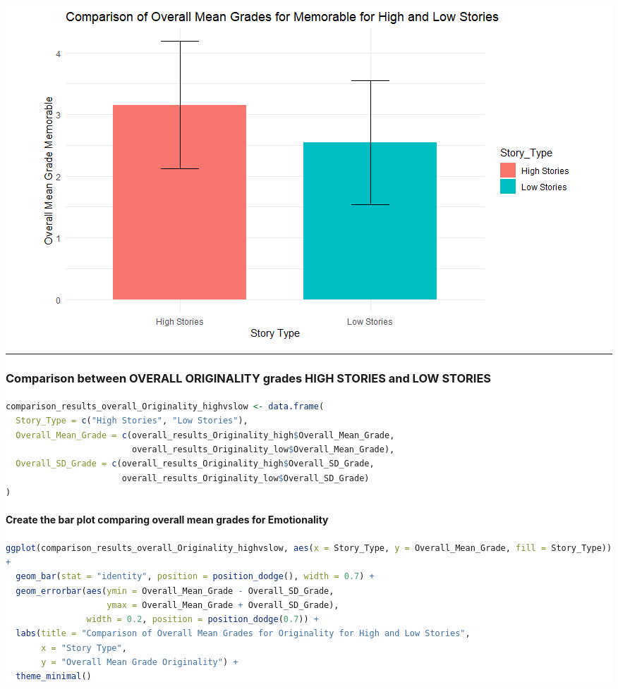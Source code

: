 <img src="Results-analysis_files/figure-gfm/unnamed-chunk-136-1.png" style="display: block; margin: auto;" />

------------------------------------------------------------------------

### Comparison between OVERALL ORIGINALITY grades HIGH STORIES and LOW STORIES

``` r
comparison_results_overall_Originality_highvslow <- data.frame(
  Story_Type = c("High Stories", "Low Stories"),
  Overall_Mean_Grade = c(overall_results_Originality_high$Overall_Mean_Grade, 
                         overall_results_Originality_low$Overall_Mean_Grade),
  Overall_SD_Grade = c(overall_results_Originality_high$Overall_SD_Grade, 
                       overall_results_Originality_low$Overall_SD_Grade)
)
```

#### Create the bar plot comparing overall mean grades for Emotionality

``` r
ggplot(comparison_results_overall_Originality_highvslow, aes(x = Story_Type, y = Overall_Mean_Grade, fill = Story_Type)) +
  geom_bar(stat = "identity", position = position_dodge(), width = 0.7) +
  geom_errorbar(aes(ymin = Overall_Mean_Grade - Overall_SD_Grade, 
                    ymax = Overall_Mean_Grade + Overall_SD_Grade), 
                width = 0.2, position = position_dodge(0.7)) +
  labs(title = "Comparison of Overall Mean Grades for Originality for High and Low Stories",
       x = "Story Type",
       y = "Overall Mean Grade Originality") +
  theme_minimal()
```
